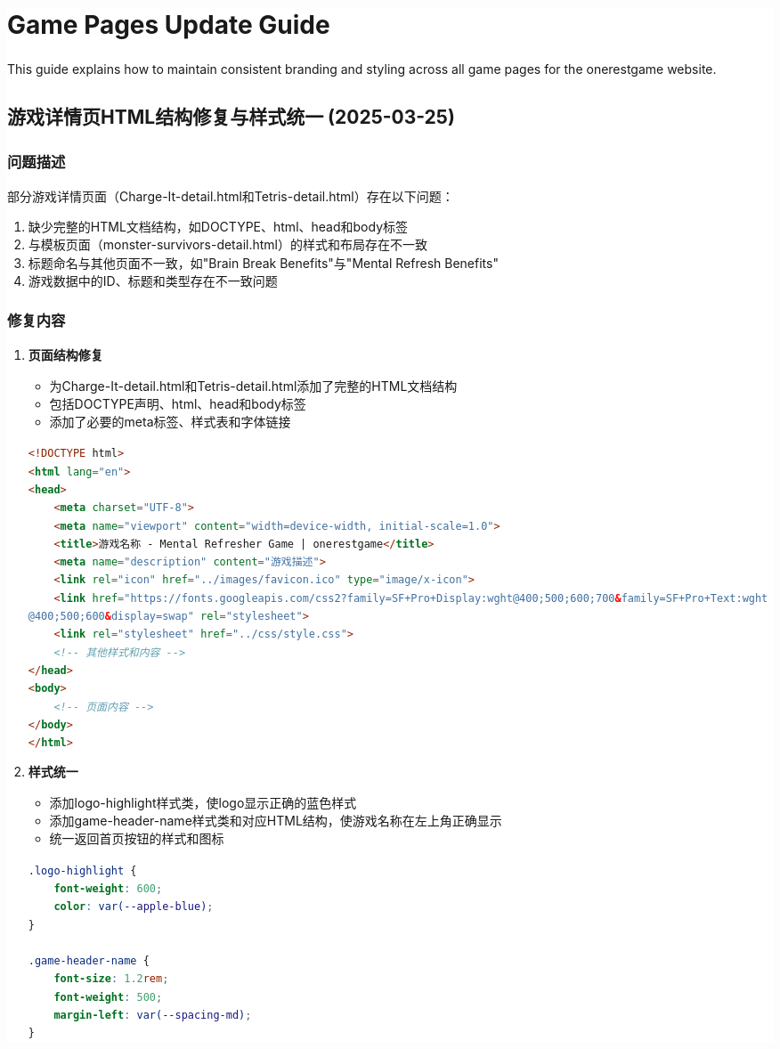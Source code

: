 # Game Pages Update Guide

This guide explains how to maintain consistent branding and styling across all game pages for the onerestgame website.

## 游戏详情页HTML结构修复与样式统一 (2025-03-25)

### 问题描述
部分游戏详情页面（Charge-It-detail.html和Tetris-detail.html）存在以下问题：
1. 缺少完整的HTML文档结构，如DOCTYPE、html、head和body标签
2. 与模板页面（monster-survivors-detail.html）的样式和布局存在不一致
3. 标题命名与其他页面不一致，如"Brain Break Benefits"与"Mental Refresh Benefits"
4. 游戏数据中的ID、标题和类型存在不一致问题

### 修复内容

1. **页面结构修复**
   - 为Charge-It-detail.html和Tetris-detail.html添加了完整的HTML文档结构
   - 包括DOCTYPE声明、html、head和body标签
   - 添加了必要的meta标签、样式表和字体链接
   ```html
   <!DOCTYPE html>
   <html lang="en">
   <head>
       <meta charset="UTF-8">
       <meta name="viewport" content="width=device-width, initial-scale=1.0">
       <title>游戏名称 - Mental Refresher Game | onerestgame</title>
       <meta name="description" content="游戏描述">
       <link rel="icon" href="../images/favicon.ico" type="image/x-icon">
       <link href="https://fonts.googleapis.com/css2?family=SF+Pro+Display:wght@400;500;600;700&family=SF+Pro+Text:wght@400;500;600&display=swap" rel="stylesheet">
       <link rel="stylesheet" href="../css/style.css">
       <!-- 其他样式和内容 -->
   </head>
   <body>
       <!-- 页面内容 -->
   </body>
   </html>
   ```

2. **样式统一**
   - 添加logo-highlight样式类，使logo显示正确的蓝色样式
   - 添加game-header-name样式类和对应HTML结构，使游戏名称在左上角正确显示
   - 统一返回首页按钮的样式和图标
   ```css
   .logo-highlight {
       font-weight: 600;
       color: var(--apple-blue);
   }
   
   .game-header-name {
       font-size: 1.2rem;
       font-weight: 500;
       margin-left: var(--spacing-md);
   }
   ```
